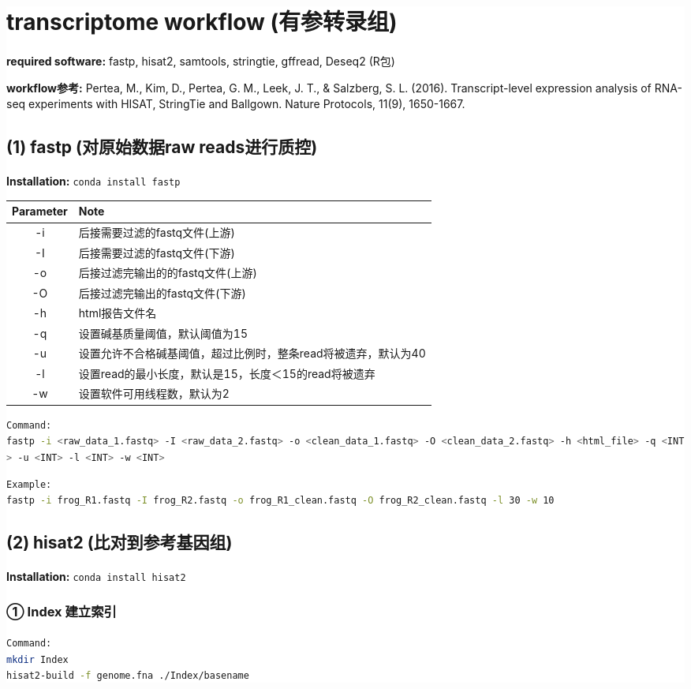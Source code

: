 # transcriptome workflow (有参转录组)

**required software:** fastp, hisat2, samtools, stringtie, gffread, Deseq2 (R包)

**workflow参考:** Pertea, M., Kim, D., Pertea, G. M., Leek, J. T., & Salzberg, S. L. (2016). Transcript-level expression analysis of RNA-seq experiments with HISAT, StringTie and Ballgown. Nature Protocols, 11(9), 1650-1667.



## (1) fastp (对原始数据raw reads进行质控)


**Installation:** `conda install fastp`

| Parameter | Note                                                         |
| :-------: | :----------------------------------------------------------- |
|    -i     | 后接需要过滤的fastq文件(上游)                                |
|    -I     | 后接需要过滤的fastq文件(下游)                                |
|    -o     | 后接过滤完输出的的fastq文件(上游)                            |
|    -O     | 后接过滤完输出的fastq文件(下游)                              |
|    -h     | html报告文件名                                               |
|    -q     | 设置碱基质量阈值，默认阈值为15                               |
|    -u     | 设置允许不合格碱基阈值，超过比例时，整条read将被遗弃，默认为40 |
|    -l     | 设置read的最小长度，默认是15，长度＜15的read将被遗弃         |
|    -w     | 设置软件可用线程数，默认为2                                  |

```bash
Command:
fastp -i <raw_data_1.fastq> -I <raw_data_2.fastq> -o <clean_data_1.fastq> -O <clean_data_2.fastq> -h <html_file> -q <INT> -u <INT> -l <INT> -w <INT>
```

```bash
Example:
fastp -i frog_R1.fastq -I frog_R2.fastq -o frog_R1_clean.fastq -O frog_R2_clean.fastq -l 30 -w 10
```



## (2) hisat2 (比对到参考基因组)


**Installation:** `conda install hisat2`

### ① Index 建立索引

```bash
Command:
mkdir Index
hisat2-build -f genome.fna ./Index/basename
```
